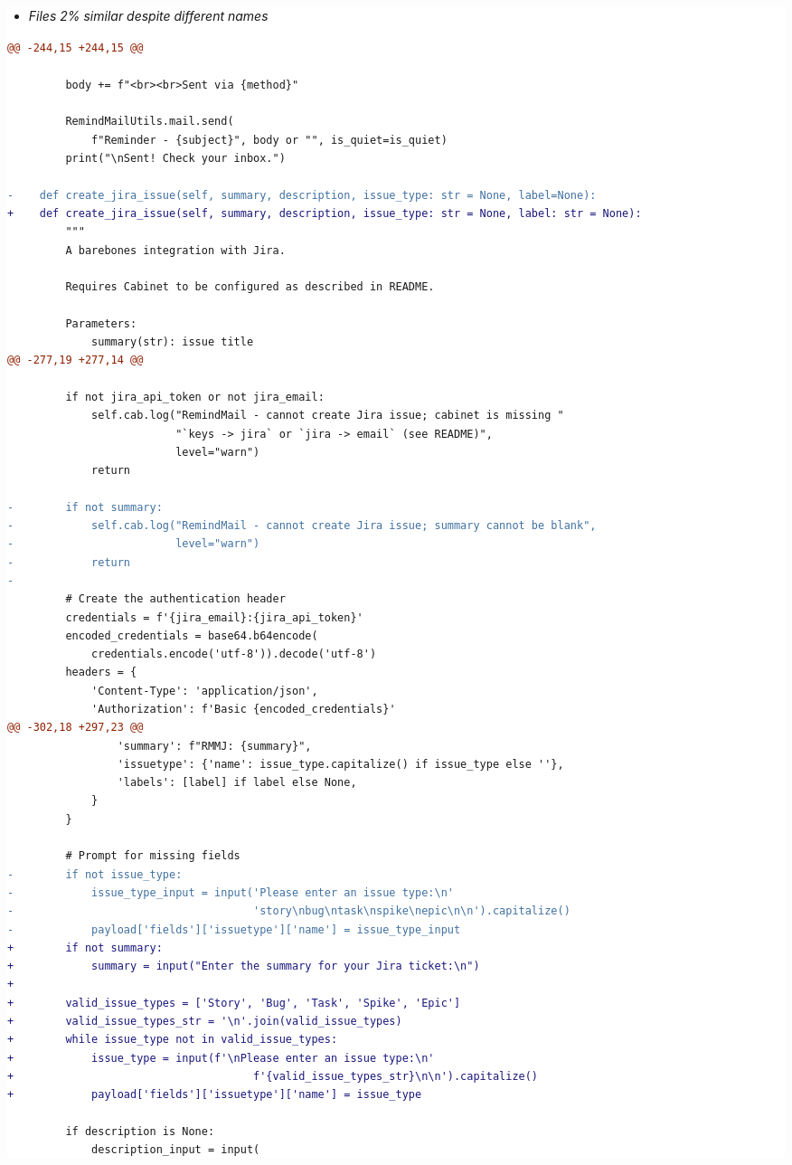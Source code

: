  * *Files 2% similar despite different names*

```diff
@@ -244,15 +244,15 @@
 
         body += f"<br><br>Sent via {method}"
 
         RemindMailUtils.mail.send(
             f"Reminder - {subject}", body or "", is_quiet=is_quiet)
         print("\nSent! Check your inbox.")
 
-    def create_jira_issue(self, summary, description, issue_type: str = None, label=None):
+    def create_jira_issue(self, summary, description, issue_type: str = None, label: str = None):
         """
         A barebones integration with Jira.
 
         Requires Cabinet to be configured as described in README.
 
         Parameters:
             summary(str): issue title
@@ -277,19 +277,14 @@
 
         if not jira_api_token or not jira_email:
             self.cab.log("RemindMail - cannot create Jira issue; cabinet is missing "
                          "`keys -> jira` or `jira -> email` (see README)",
                          level="warn")
             return
 
-        if not summary:
-            self.cab.log("RemindMail - cannot create Jira issue; summary cannot be blank",
-                         level="warn")
-            return
-
         # Create the authentication header
         credentials = f'{jira_email}:{jira_api_token}'
         encoded_credentials = base64.b64encode(
             credentials.encode('utf-8')).decode('utf-8')
         headers = {
             'Content-Type': 'application/json',
             'Authorization': f'Basic {encoded_credentials}'
@@ -302,18 +297,23 @@
                 'summary': f"RMMJ: {summary}",
                 'issuetype': {'name': issue_type.capitalize() if issue_type else ''},
                 'labels': [label] if label else None,
             }
         }
 
         # Prompt for missing fields
-        if not issue_type:
-            issue_type_input = input('Please enter an issue type:\n'
-                                     'story\nbug\ntask\nspike\nepic\n\n').capitalize()
-            payload['fields']['issuetype']['name'] = issue_type_input
+        if not summary:
+            summary = input("Enter the summary for your Jira ticket:\n")
+
+        valid_issue_types = ['Story', 'Bug', 'Task', 'Spike', 'Epic']
+        valid_issue_types_str = '\n'.join(valid_issue_types)
+        while issue_type not in valid_issue_types:
+            issue_type = input(f'\nPlease enter an issue type:\n'
+                                     f'{valid_issue_types_str}\n\n').capitalize()
+            payload['fields']['issuetype']['name'] = issue_type
 
         if description is None:
             description_input = input(
```